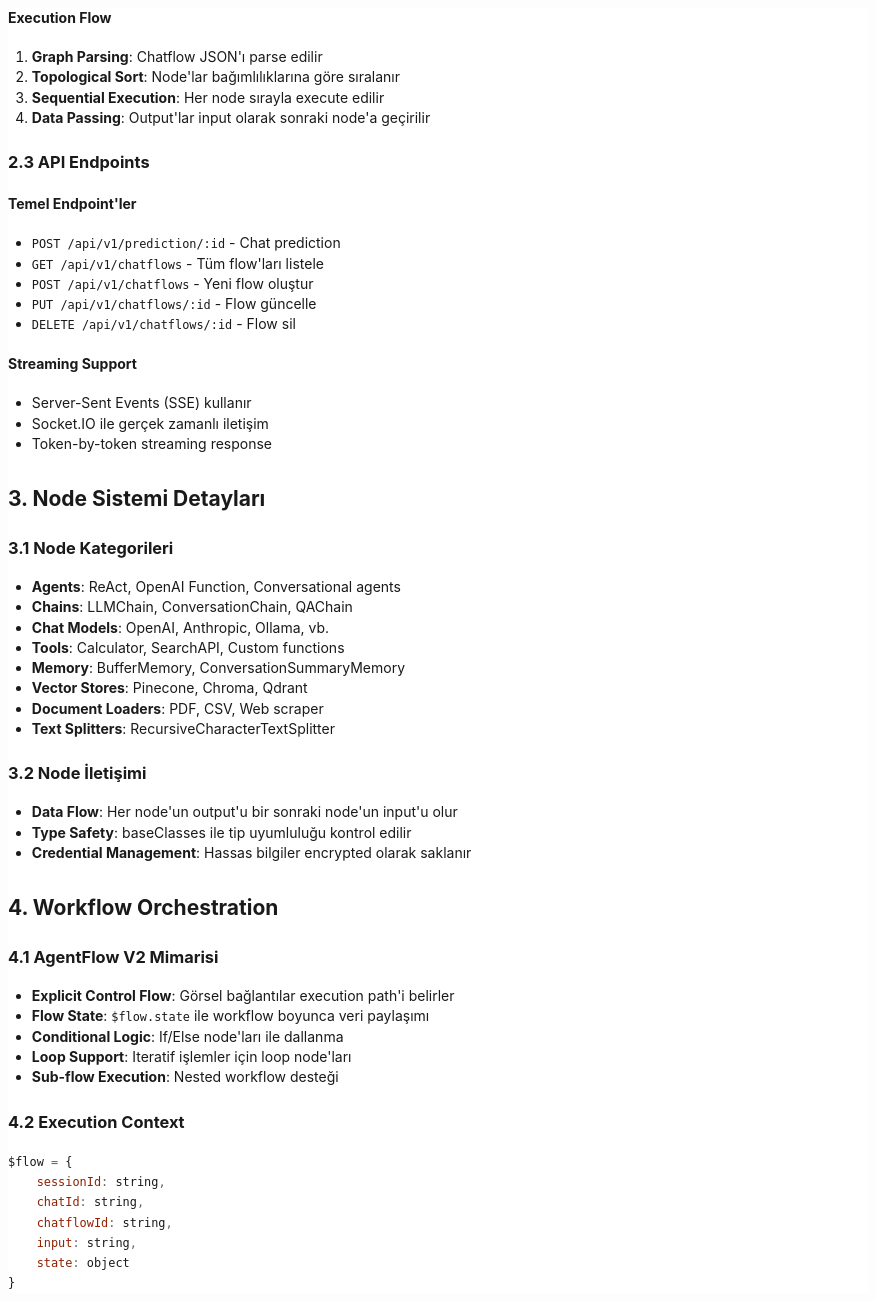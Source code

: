 #### Execution Flow
1. **Graph Parsing**: Chatflow JSON'ı parse edilir
2. **Topological Sort**: Node'lar bağımlılıklarına göre sıralanır
3. **Sequential Execution**: Her node sırayla execute edilir
4. **Data Passing**: Output'lar input olarak sonraki node'a geçirilir

### 2.3 API Endpoints

#### Temel Endpoint'ler
- `POST /api/v1/prediction/:id` - Chat prediction
- `GET /api/v1/chatflows` - Tüm flow'ları listele
- `POST /api/v1/chatflows` - Yeni flow oluştur
- `PUT /api/v1/chatflows/:id` - Flow güncelle
- `DELETE /api/v1/chatflows/:id` - Flow sil

#### Streaming Support
- Server-Sent Events (SSE) kullanır
- Socket.IO ile gerçek zamanlı iletişim
- Token-by-token streaming response

## 3. Node Sistemi Detayları

### 3.1 Node Kategorileri
- **Agents**: ReAct, OpenAI Function, Conversational agents
- **Chains**: LLMChain, ConversationChain, QAChain
- **Chat Models**: OpenAI, Anthropic, Ollama, vb.
- **Tools**: Calculator, SearchAPI, Custom functions
- **Memory**: BufferMemory, ConversationSummaryMemory
- **Vector Stores**: Pinecone, Chroma, Qdrant
- **Document Loaders**: PDF, CSV, Web scraper
- **Text Splitters**: RecursiveCharacterTextSplitter

### 3.2 Node İletişimi
- **Data Flow**: Her node'un output'u bir sonraki node'un input'u olur
- **Type Safety**: baseClasses ile tip uyumluluğu kontrol edilir
- **Credential Management**: Hassas bilgiler encrypted olarak saklanır

## 4. Workflow Orchestration

### 4.1 AgentFlow V2 Mimarisi
- **Explicit Control Flow**: Görsel bağlantılar execution path'i belirler
- **Flow State**: `$flow.state` ile workflow boyunca veri paylaşımı
- **Conditional Logic**: If/Else node'ları ile dallanma
- **Loop Support**: Iteratif işlemler için loop node'ları
- **Sub-flow Execution**: Nested workflow desteği

### 4.2 Execution Context
```javascript
$flow = {
    sessionId: string,
    chatId: string,
    chatflowId: string,
    input: string,
    state: object
}
```

